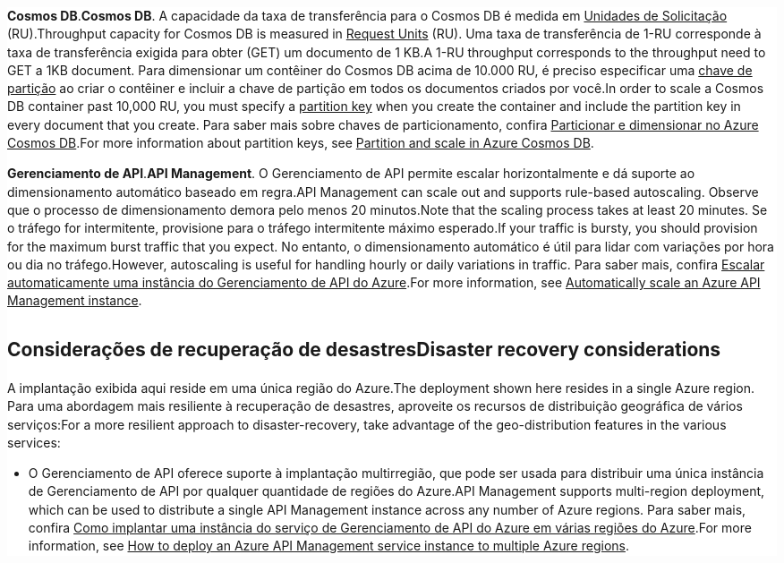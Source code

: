 <span data-ttu-id="9d5f5-224">**Cosmos DB**.</span><span class="sxs-lookup"><span data-stu-id="9d5f5-224">**Cosmos DB**.</span></span> <span data-ttu-id="9d5f5-225">A capacidade da taxa de transferência para o Cosmos DB é medida em [Unidades de Solicitação][ru] (RU).</span><span class="sxs-lookup"><span data-stu-id="9d5f5-225">Throughput capacity for Cosmos DB is measured in [Request Units][ru] (RU).</span></span> <span data-ttu-id="9d5f5-226">Uma taxa de transferência de 1-RU corresponde à taxa de transferência exigida para obter (GET) um documento de 1 KB.</span><span class="sxs-lookup"><span data-stu-id="9d5f5-226">A 1-RU throughput corresponds to the throughput need to GET a 1KB document.</span></span> <span data-ttu-id="9d5f5-227">Para dimensionar um contêiner do Cosmos DB acima de 10.000 RU, é preciso especificar uma [chave de partição][partition-key] ao criar o contêiner e incluir a chave de partição em todos os documentos criados por você.</span><span class="sxs-lookup"><span data-stu-id="9d5f5-227">In order to scale a Cosmos DB container past 10,000 RU, you must specify a [partition key][partition-key] when you create the container and include the partition key in every document that you create.</span></span> <span data-ttu-id="9d5f5-228">Para saber mais sobre chaves de particionamento, confira [Particionar e dimensionar no Azure Cosmos DB][cosmosdb-scale].</span><span class="sxs-lookup"><span data-stu-id="9d5f5-228">For more information about partition keys, see [Partition and scale in Azure Cosmos DB][cosmosdb-scale].</span></span>

<span data-ttu-id="9d5f5-229">**Gerenciamento de API**.</span><span class="sxs-lookup"><span data-stu-id="9d5f5-229">**API Management**.</span></span> <span data-ttu-id="9d5f5-230">O Gerenciamento de API permite escalar horizontalmente e dá suporte ao dimensionamento automático baseado em regra.</span><span class="sxs-lookup"><span data-stu-id="9d5f5-230">API Management can scale out and supports rule-based autoscaling.</span></span> <span data-ttu-id="9d5f5-231">Observe que o processo de dimensionamento demora pelo menos 20 minutos.</span><span class="sxs-lookup"><span data-stu-id="9d5f5-231">Note that the scaling process takes at least 20 minutes.</span></span> <span data-ttu-id="9d5f5-232">Se o tráfego for intermitente, provisione para o tráfego intermitente máximo esperado.</span><span class="sxs-lookup"><span data-stu-id="9d5f5-232">If your traffic is bursty, you should provision for the maximum burst traffic that you expect.</span></span> <span data-ttu-id="9d5f5-233">No entanto, o dimensionamento automático é útil para lidar com variações por hora ou dia no tráfego.</span><span class="sxs-lookup"><span data-stu-id="9d5f5-233">However, autoscaling is useful for handling hourly or daily variations in traffic.</span></span> <span data-ttu-id="9d5f5-234">Para saber mais, confira [Escalar automaticamente uma instância do Gerenciamento de API do Azure][apim-scale].</span><span class="sxs-lookup"><span data-stu-id="9d5f5-234">For more information, see [Automatically scale an Azure API Management instance][apim-scale].</span></span>

## <a name="disaster-recovery-considerations"></a><span data-ttu-id="9d5f5-235">Considerações de recuperação de desastres</span><span class="sxs-lookup"><span data-stu-id="9d5f5-235">Disaster recovery considerations</span></span>

<span data-ttu-id="9d5f5-236">A implantação exibida aqui reside em uma única região do Azure.</span><span class="sxs-lookup"><span data-stu-id="9d5f5-236">The deployment shown here resides in a single Azure region.</span></span> <span data-ttu-id="9d5f5-237">Para uma abordagem mais resiliente à recuperação de desastres, aproveite os recursos de distribuição geográfica de vários serviços:</span><span class="sxs-lookup"><span data-stu-id="9d5f5-237">For a more resilient approach to disaster-recovery, take advantage of the geo-distribution features in the various services:</span></span>

- <span data-ttu-id="9d5f5-238">O Gerenciamento de API oferece suporte à implantação multirregião, que pode ser usada para distribuir uma única instância de Gerenciamento de API por qualquer quantidade de regiões do Azure.</span><span class="sxs-lookup"><span data-stu-id="9d5f5-238">API Management supports multi-region deployment, which can be used to distribute a single API Management instance across any number of Azure regions.</span></span> <span data-ttu-id="9d5f5-239">Para saber mais, confira [Como implantar uma instância do serviço de Gerenciamento de API do Azure em várias regiões do Azure][api-geo].</span><span class="sxs-lookup"><span data-stu-id="9d5f5-239">For more information, see [How to deploy an Azure API Management service instance to multiple Azure regions][api-geo].</span></span>


[api-versioning]: ../../best-practices/api-design.md#versioning-a-restful-web-api
[apim]: /azure/api-management/api-management-key-concepts
[apim-ip]: /azure/api-management/api-management-faq#is-the-api-management-gateway-ip-address-constant-can-i-use-it-in-firewall-rules
[api-geo]: /azure/api-management/api-management-howto-deploy-multi-region
[apim-scale]: /azure/api-management/api-management-howto-autoscale
[apim-validate-jwt]: /azure/api-management/api-management-access-restriction-policies#ValidateJWT
[apim-versioning]: /azure/api-management/api-management-get-started-publish-versions
[apim-versioning-schemes]: /azure/api-management/api-management-get-started-publish-versions#choose-a-versioning-scheme
[app-service-auth]: /azure/app-service/app-service-authentication-overview
[app-service-ip-restrictions]: /azure/app-service/app-service-ip-restrictions
[app-service-security]: /azure/app-service/app-service-security
[ase]: /azure/app-service/environment/intro
[azure-messaging]: /azure/event-grid/compare-messaging-services
[claims]: https://en.wikipedia.org/wiki/Claims-based_identity
[cdn]: https://azure.microsoft.com/services/cdn/
[cdn-https]: /azure/cdn/cdn-custom-ssl
[cors-policy]: /azure/api-management/api-management-cross-domain-policies
[cosmosdb]: /azure/cosmos-db/introduction
[cosmosdb-geo]: /azure/cosmos-db/distribute-data-globally
[cosmosdb-input-binding]: /azure/azure-functions/functions-bindings-cosmosdb-v2#input
[cosmosdb-scale]: /azure/cosmos-db/partition-data
[event-driven]: ../../guide/architecture-styles/event-driven.md
[functions]: /azure/azure-functions/functions-overview
[functions-bindings]: /azure/azure-functions/functions-triggers-bindings
[functions-cold-start]: https://blogs.msdn.microsoft.com/appserviceteam/2018/02/07/understanding-serverless-cold-start/
[functions-https]: /azure/app-service/app-service-web-tutorial-custom-ssl#enforce-https
[functions-proxy]: /azure/azure-functions/functions-proxies
[functions-run-from-package]: /azure/azure-functions/run-functions-from-deployment-package
[functions-scale]: /azure/azure-functions/functions-scale
[functions-timeout]: /azure/azure-functions/functions-scale#consumption-plan
[functions-zip-deploy]: /azure/azure-functions/deployment-zip-push
[graph]: https://developer.microsoft.com/graph/docs/concepts/overview
[key-vault-web-app]: /azure/key-vault/tutorial-web-application-keyvault
[microservices-domain-analysis]: ../../microservices/model/domain-analysis.md
[monitor]: /azure/azure-monitor/overview
[oauth-flow]: https://auth0.com/docs/api-auth/which-oauth-flow-to-use
[partition-key]: /azure/cosmos-db/partition-data
[pipelines]: /azure/devops/pipelines/index
[ru]: /azure/cosmos-db/request-units
[scopes]: /azure/active-directory/develop/v2-permissions-and-consent
[static-hosting]: /azure/storage/blobs/storage-blob-static-website
[static-hosting-preview]: https://azure.microsoft.com/blog/azure-storage-static-web-hosting-public-preview/
[storage-https]: /azure/storage/common/storage-require-secure-transfer
[tm]: /azure/traffic-manager/traffic-manager-overview
[github]: https://github.com/mspnp/serverless-reference-implementation
[HttpRequestAuthorizationExtensions]: https://github.com/mspnp/serverless-reference-implementation/blob/master/src/DroneStatus/dotnet/DroneStatusFunctionApp/HttpRequestAuthorizationExtensions.cs
[readme]: https://github.com/mspnp/serverless-reference-implementation/blob/master/README.md